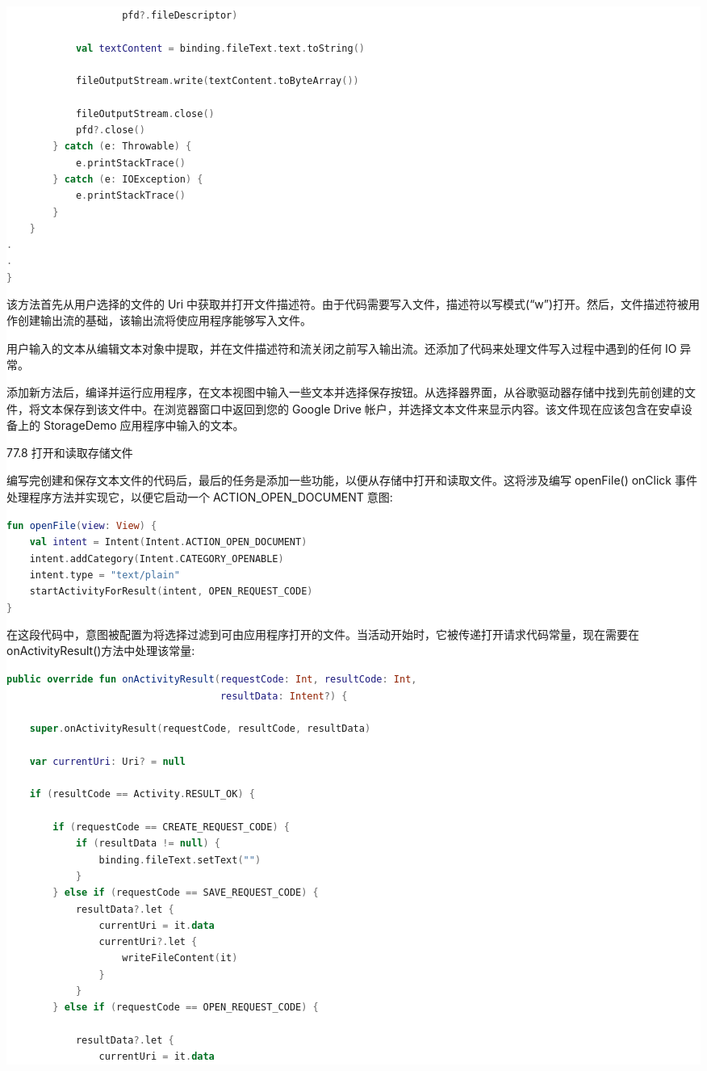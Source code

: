 ```kt
                    pfd?.fileDescriptor)

            val textContent = binding.fileText.text.toString()

            fileOutputStream.write(textContent.toByteArray())

            fileOutputStream.close()
            pfd?.close()
        } catch (e: Throwable) {
            e.printStackTrace()
        } catch (e: IOException) {
            e.printStackTrace()
        }
    }
.
.
}
```

该方法首先从用户选择的文件的 Uri 中获取并打开文件描述符。由于代码需要写入文件，描述符以写模式(“w”)打开。然后，文件描述符被用作创建输出流的基础，该输出流将使应用程序能够写入文件。

用户输入的文本从编辑文本对象中提取，并在文件描述符和流关闭之前写入输出流。还添加了代码来处理文件写入过程中遇到的任何 IO 异常。

添加新方法后，编译并运行应用程序，在文本视图中输入一些文本并选择保存按钮。从选择器界面，从谷歌驱动器存储中找到先前创建的文件，将文本保存到该文件中。在浏览器窗口中返回到您的 Google Drive 帐户，并选择文本文件来显示内容。该文件现在应该包含在安卓设备上的 StorageDemo 应用程序中输入的文本。

77.8 打开和读取存储文件

编写完创建和保存文本文件的代码后，最后的任务是添加一些功能，以便从存储中打开和读取文件。这将涉及编写 openFile() onClick 事件处理程序方法并实现它，以便它启动一个 ACTION_OPEN_DOCUMENT 意图:

```kt
fun openFile(view: View) {
    val intent = Intent(Intent.ACTION_OPEN_DOCUMENT)
    intent.addCategory(Intent.CATEGORY_OPENABLE)
    intent.type = "text/plain"
    startActivityForResult(intent, OPEN_REQUEST_CODE)
}
```

在这段代码中，意图被配置为将选择过滤到可由应用程序打开的文件。当活动开始时，它被传递打开请求代码常量，现在需要在 onActivityResult()方法中处理该常量:

```kt
public override fun onActivityResult(requestCode: Int, resultCode: Int,
                                     resultData: Intent?) {

    super.onActivityResult(requestCode, resultCode, resultData)

    var currentUri: Uri? = null

    if (resultCode == Activity.RESULT_OK) {

        if (requestCode == CREATE_REQUEST_CODE) {
            if (resultData != null) {
                binding.fileText.setText("")
            }
        } else if (requestCode == SAVE_REQUEST_CODE) {
            resultData?.let {
                currentUri = it.data
                currentUri?.let {
                    writeFileContent(it)
                }
            }
        } else if (requestCode == OPEN_REQUEST_CODE) {

            resultData?.let {
                currentUri = it.data
```